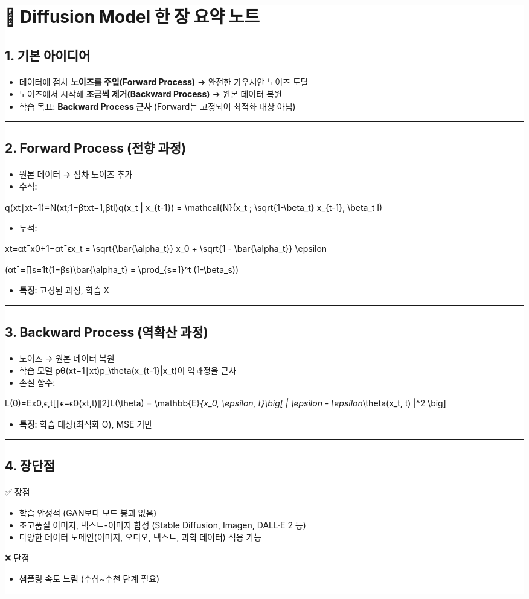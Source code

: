 # 📘 Diffusion Model 한 장 요약 노트

## 1. 기본 아이디어

- 데이터에 점차 **노이즈를 주입(Forward Process)** → 완전한 가우시안 노이즈 도달
- 노이즈에서 시작해 **조금씩 제거(Backward Process)** → 원본 데이터 복원
- 학습 목표: **Backward Process 근사** (Forward는 고정되어 최적화 대상 아님)

---

## 2. Forward Process (전향 과정)

- 원본 데이터 → 점차 노이즈 추가
- 수식:

q(xt∣xt−1)=N(xt;1−βtxt−1,βtI)q(x_t | x_{t-1}) = \mathcal{N}(x_t ; \sqrt{1-\beta_t} x_{t-1}, \beta_t I)

- 누적:

xt=αtˉx0+1−αtˉϵx_t = \sqrt{\bar{\alpha_t}} x_0 + \sqrt{1 - \bar{\alpha_t}} \epsilon

(αtˉ=∏s=1t(1−βs)\bar{\alpha_t} = \prod_{s=1}^t (1-\beta_s))

- **특징**: 고정된 과정, 학습 X

---

## 3. Backward Process (역확산 과정)

- 노이즈 → 원본 데이터 복원
- 학습 모델 pθ(xt−1∣xt)p_\theta(x_{t-1}|x_t)이 역과정을 근사
- 손실 함수:

L(θ)=Ex0,ϵ,t[∥ϵ−ϵθ(xt,t)∥2]L(\theta) = \mathbb{E}_{x_0, \epsilon, t}\big[ \| \epsilon - \epsilon_\theta(x_t, t) \|^2 \big]

- **특징**: 학습 대상(최적화 O), MSE 기반

---

## 4. 장단점

✅ 장점

- 학습 안정적 (GAN보다 모드 붕괴 없음)
- 초고품질 이미지, 텍스트-이미지 합성 (Stable Diffusion, Imagen, DALL·E 2 등)
- 다양한 데이터 도메인(이미지, 오디오, 텍스트, 과학 데이터) 적용 가능

❌ 단점

- 샘플링 속도 느림 (수십~수천 단계 필요)

---
